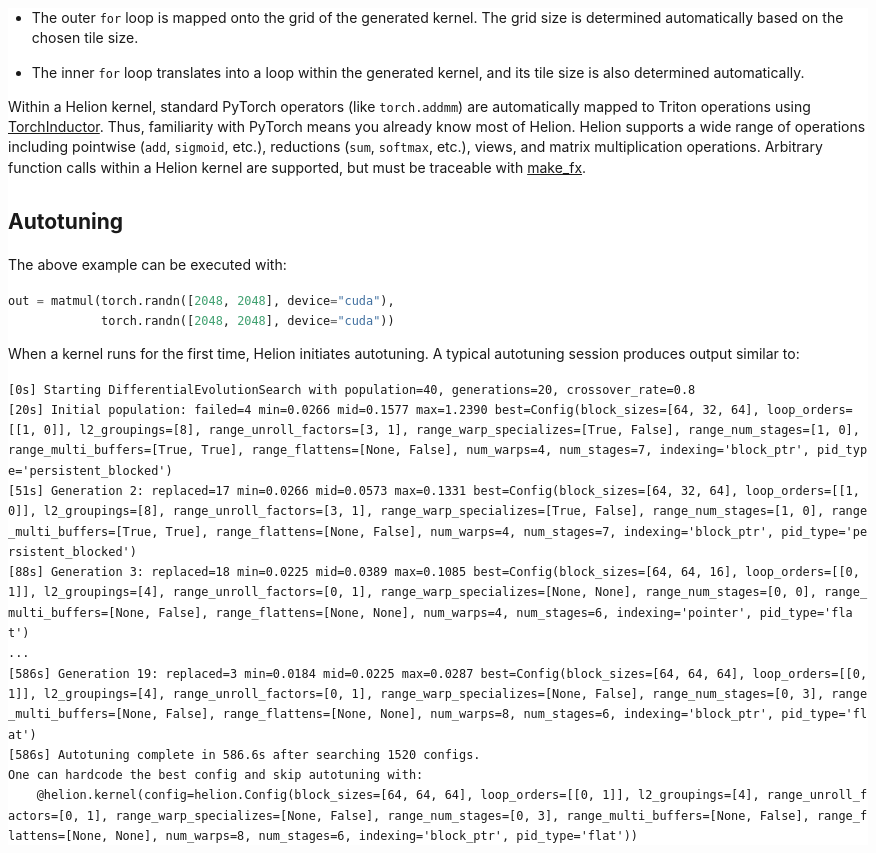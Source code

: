 * The outer `for` loop is mapped onto the grid of the generated
  kernel. The grid size is determined automatically based on the chosen
  tile size.

* The inner `for` loop translates into a loop within the generated kernel,
  and its tile size is also determined automatically.

Within a Helion kernel, standard PyTorch operators (like
`torch.addmm`) are automatically mapped to Triton operations using
[TorchInductor](https://github.com/pytorch/pytorch/tree/main/torch/_inductor).
Thus, familiarity with PyTorch means you already know most of
Helion. Helion supports a wide range of operations including pointwise
(`add`, `sigmoid`, etc.), reductions (`sum`, `softmax`, etc.), views,
and matrix multiplication operations.  Arbitrary function calls
within a Helion kernel are supported, but must be traceable with
[make_fx](https://pytorch.org/docs/stable/generated/torch.fx.experimental.proxy_tensor.make_fx.html).

## Autotuning

The above example can be executed with:

```python
out = matmul(torch.randn([2048, 2048], device="cuda"),
             torch.randn([2048, 2048], device="cuda"))
```

When a kernel runs for the first time, Helion initiates autotuning. A
typical autotuning session produces output similar to:

```
[0s] Starting DifferentialEvolutionSearch with population=40, generations=20, crossover_rate=0.8
[20s] Initial population: failed=4 min=0.0266 mid=0.1577 max=1.2390 best=Config(block_sizes=[64, 32, 64], loop_orders=[[1, 0]], l2_groupings=[8], range_unroll_factors=[3, 1], range_warp_specializes=[True, False], range_num_stages=[1, 0], range_multi_buffers=[True, True], range_flattens=[None, False], num_warps=4, num_stages=7, indexing='block_ptr', pid_type='persistent_blocked')
[51s] Generation 2: replaced=17 min=0.0266 mid=0.0573 max=0.1331 best=Config(block_sizes=[64, 32, 64], loop_orders=[[1, 0]], l2_groupings=[8], range_unroll_factors=[3, 1], range_warp_specializes=[True, False], range_num_stages=[1, 0], range_multi_buffers=[True, True], range_flattens=[None, False], num_warps=4, num_stages=7, indexing='block_ptr', pid_type='persistent_blocked')
[88s] Generation 3: replaced=18 min=0.0225 mid=0.0389 max=0.1085 best=Config(block_sizes=[64, 64, 16], loop_orders=[[0, 1]], l2_groupings=[4], range_unroll_factors=[0, 1], range_warp_specializes=[None, None], range_num_stages=[0, 0], range_multi_buffers=[None, False], range_flattens=[None, None], num_warps=4, num_stages=6, indexing='pointer', pid_type='flat')
...
[586s] Generation 19: replaced=3 min=0.0184 mid=0.0225 max=0.0287 best=Config(block_sizes=[64, 64, 64], loop_orders=[[0, 1]], l2_groupings=[4], range_unroll_factors=[0, 1], range_warp_specializes=[None, False], range_num_stages=[0, 3], range_multi_buffers=[None, False], range_flattens=[None, None], num_warps=8, num_stages=6, indexing='block_ptr', pid_type='flat')
[586s] Autotuning complete in 586.6s after searching 1520 configs.
One can hardcode the best config and skip autotuning with:
    @helion.kernel(config=helion.Config(block_sizes=[64, 64, 64], loop_orders=[[0, 1]], l2_groupings=[4], range_unroll_factors=[0, 1], range_warp_specializes=[None, False], range_num_stages=[0, 3], range_multi_buffers=[None, False], range_flattens=[None, None], num_warps=8, num_stages=6, indexing='block_ptr', pid_type='flat'))
```


[Triton]: https://github.com/triton-lang/triton
